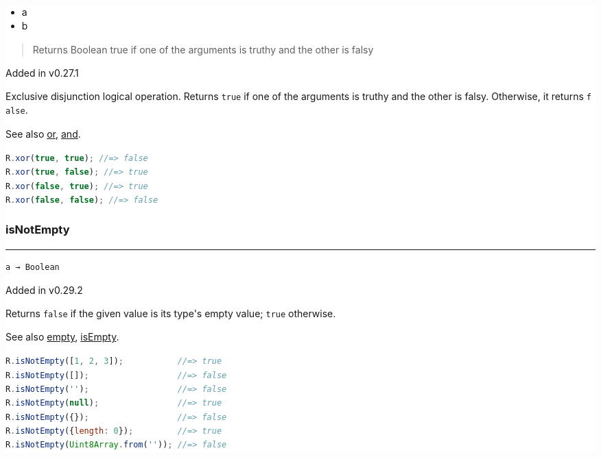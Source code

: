 *   a
*   b

> Returns Boolean true if one of the arguments is truthy and the other is falsy

Added in v0.27.1

Exclusive disjunction logical operation. Returns `true` if one of the arguments is truthy and the other is falsy. Otherwise, it returns `false`.

See also [or](#or), [and](#and).

```js
R.xor(true, true); //=> false
R.xor(true, false); //=> true
R.xor(false, true); //=> true
R.xor(false, false); //=> false
```

### isNotEmpty

---

`a → Boolean`

Added in v0.29.2

Returns `false` if the given value is its type's empty value; `true` otherwise.

See also [empty](#empty), [isEmpty](#isEmpty).

```js
R.isNotEmpty([1, 2, 3]);           //=> true
R.isNotEmpty([]);                  //=> false
R.isNotEmpty('');                  //=> false
R.isNotEmpty(null);                //=> true
R.isNotEmpty({});                  //=> false
R.isNotEmpty({length: 0});         //=> true
R.isNotEmpty(Uint8Array.from('')); //=> false
```

